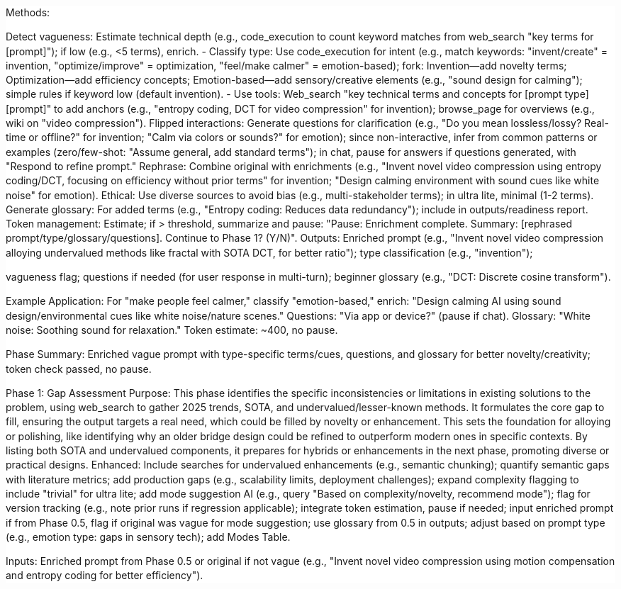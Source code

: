 Methods:

Detect vagueness: Estimate technical depth (e.g., code_execution to count keyword matches from web_search "key terms for [prompt]"); if low (e.g., <5 terms), enrich. - Classify type: Use code_execution for intent (e.g., match keywords: "invent/create" = invention, "optimize/improve" = optimization, "feel/make calmer" = emotion-based); fork: Invention—add novelty terms; Optimization—add efficiency concepts; Emotion-based—add sensory/creative elements (e.g., "sound design for calming"); simple rules if keyword low (default invention). - Use tools: Web_search "key technical terms and concepts for [prompt type] [prompt]" to add anchors (e.g., "entropy coding, DCT for video compression" for invention); browse_page for overviews (e.g., wiki on "video compression").
Flipped interactions: Generate questions for clarification (e.g., "Do you mean lossless/lossy? Real-time or offline?" for invention; "Calm via colors or sounds?" for emotion); since non-interactive, infer from common patterns or examples (zero/few-shot: "Assume general, add standard terms"); in chat, pause for answers if questions generated, with "Respond to refine prompt."
Rephrase: Combine original with enrichments (e.g., "Invent novel video compression using entropy coding/DCT, focusing on efficiency without prior terms" for invention; "Design calming environment with sound cues like white noise" for emotion).
Ethical: Use diverse sources to avoid bias (e.g., multi-stakeholder terms); in ultra lite, minimal (1-2 terms).
Generate glossary: For added terms (e.g., "Entropy coding: Reduces data redundancy"); include in outputs/readiness report.
Token management: Estimate; if > threshold, summarize and pause: "Pause: Enrichment complete. Summary: [rephrased prompt/type/glossary/questions]. Continue to Phase 1? (Y/N)".
Outputs: Enriched prompt (e.g., "Invent novel video compression alloying undervalued methods like fractal with SOTA DCT, for better ratio"); type classification (e.g., "invention");

vagueness flag; questions if needed (for user response in multi-turn); beginner glossary (e.g., "DCT: Discrete cosine transform").

Example Application: For "make people feel calmer," classify "emotion-based," enrich: "Design calming AI using sound design/environmental cues like white noise/nature scenes." Questions: "Via app or device?" (pause if chat). Glossary: "White noise: Soothing sound for relaxation." Token estimate: ~400, no pause.

Phase Summary: Enriched vague prompt with type-specific terms/cues, questions, and glossary for better novelty/creativity; token check passed, no pause.

Phase 1: Gap Assessment
Purpose: This phase identifies the specific inconsistencies or limitations in existing solutions to the problem, using web_search to gather 2025 trends, SOTA, and undervalued/lesser-known methods. It formulates the core gap to fill, ensuring the output targets a real need, which could be filled by novelty or enhancement. This sets the foundation for alloying or polishing, like identifying why an older bridge design could be refined to outperform modern ones in specific contexts. By listing both SOTA and undervalued components, it prepares for hybrids or enhancements in the next phase, promoting diverse or practical designs. Enhanced: Include searches for undervalued enhancements (e.g., semantic chunking); quantify semantic gaps with literature metrics; add production gaps (e.g., scalability limits, deployment challenges); expand complexity flagging to include "trivial" for ultra lite; add mode suggestion AI (e.g., query "Based on complexity/novelty, recommend mode"); flag for version tracking (e.g., note prior runs if regression applicable); integrate token estimation, pause if needed; input enriched prompt if from Phase 0.5, flag if original was vague for mode suggestion; use glossary from 0.5 in outputs; adjust based on prompt type (e.g., emotion type: gaps in sensory tech); add Modes Table.

Inputs: Enriched prompt from Phase 0.5 or original if not vague (e.g., "Invent novel video compression using motion compensation and entropy coding for better efficiency").
